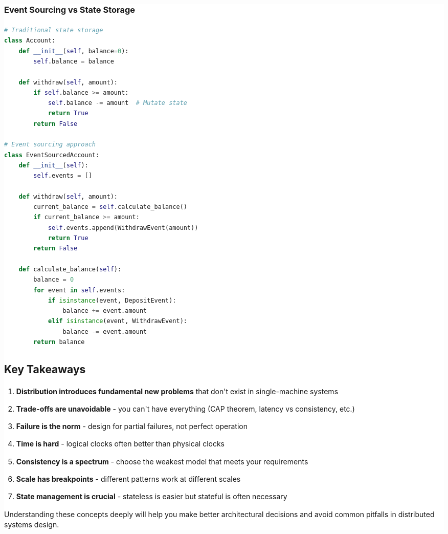 ### Event Sourcing vs State Storage

```python
# Traditional state storage
class Account:
    def __init__(self, balance=0):
        self.balance = balance
    
    def withdraw(self, amount):
        if self.balance >= amount:
            self.balance -= amount  # Mutate state
            return True
        return False

# Event sourcing approach
class EventSourcedAccount:
    def __init__(self):
        self.events = []
    
    def withdraw(self, amount):
        current_balance = self.calculate_balance()
        if current_balance >= amount:
            self.events.append(WithdrawEvent(amount))
            return True
        return False
    
    def calculate_balance(self):
        balance = 0
        for event in self.events:
            if isinstance(event, DepositEvent):
                balance += event.amount
            elif isinstance(event, WithdrawEvent):
                balance -= event.amount
        return balance
```

## Key Takeaways

1. **Distribution introduces fundamental new problems** that don't exist in single-machine systems

2. **Trade-offs are unavoidable** - you can't have everything (CAP theorem, latency vs consistency, etc.)

3. **Failure is the norm** - design for partial failures, not perfect operation

4. **Time is hard** - logical clocks often better than physical clocks

5. **Consistency is a spectrum** - choose the weakest model that meets your requirements

6. **Scale has breakpoints** - different patterns work at different scales

7. **State management is crucial** - stateless is easier but stateful is often necessary

Understanding these concepts deeply will help you make better architectural decisions and avoid common pitfalls in distributed systems design.